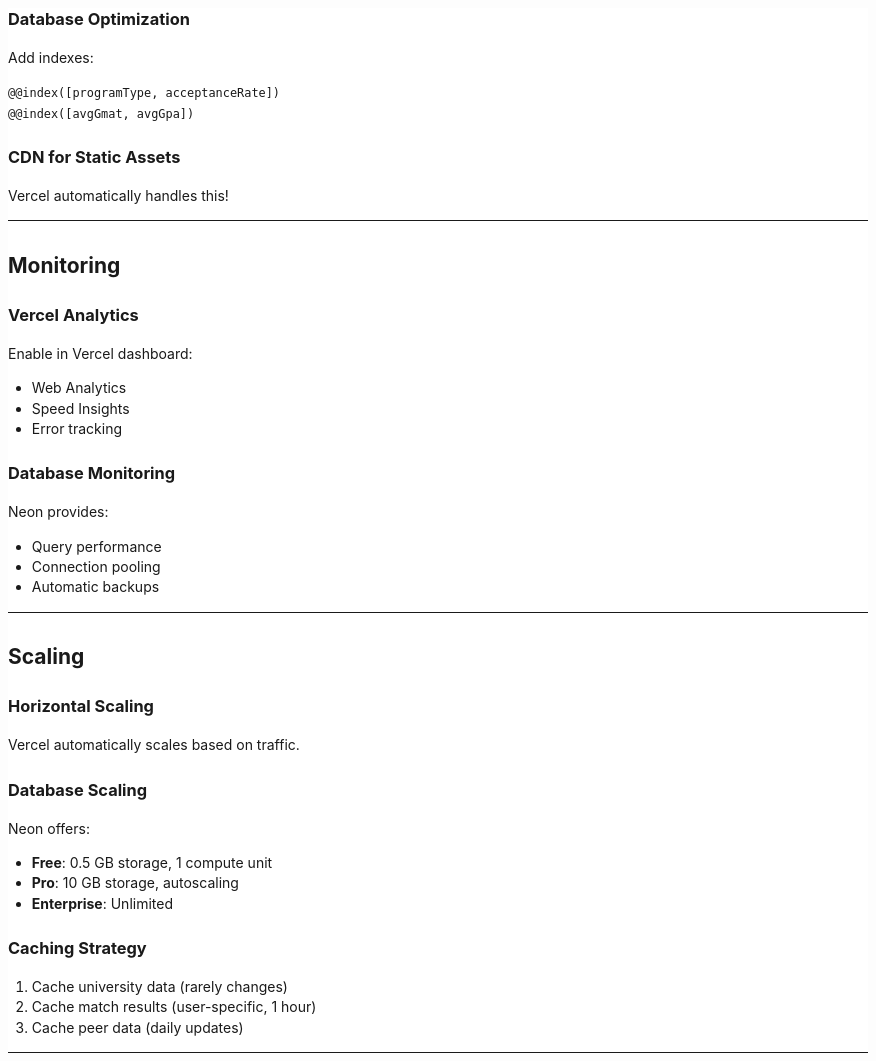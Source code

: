 ### Database Optimization

Add indexes:
```prisma
@@index([programType, acceptanceRate])
@@index([avgGmat, avgGpa])
```

### CDN for Static Assets

Vercel automatically handles this!

---

## Monitoring

### Vercel Analytics

Enable in Vercel dashboard:
- Web Analytics
- Speed Insights
- Error tracking

### Database Monitoring

Neon provides:
- Query performance
- Connection pooling
- Automatic backups

---

## Scaling

### Horizontal Scaling

Vercel automatically scales based on traffic.

### Database Scaling

Neon offers:
- **Free**: 0.5 GB storage, 1 compute unit
- **Pro**: 10 GB storage, autoscaling
- **Enterprise**: Unlimited

### Caching Strategy

1. Cache university data (rarely changes)
2. Cache match results (user-specific, 1 hour)
3. Cache peer data (daily updates)

---
